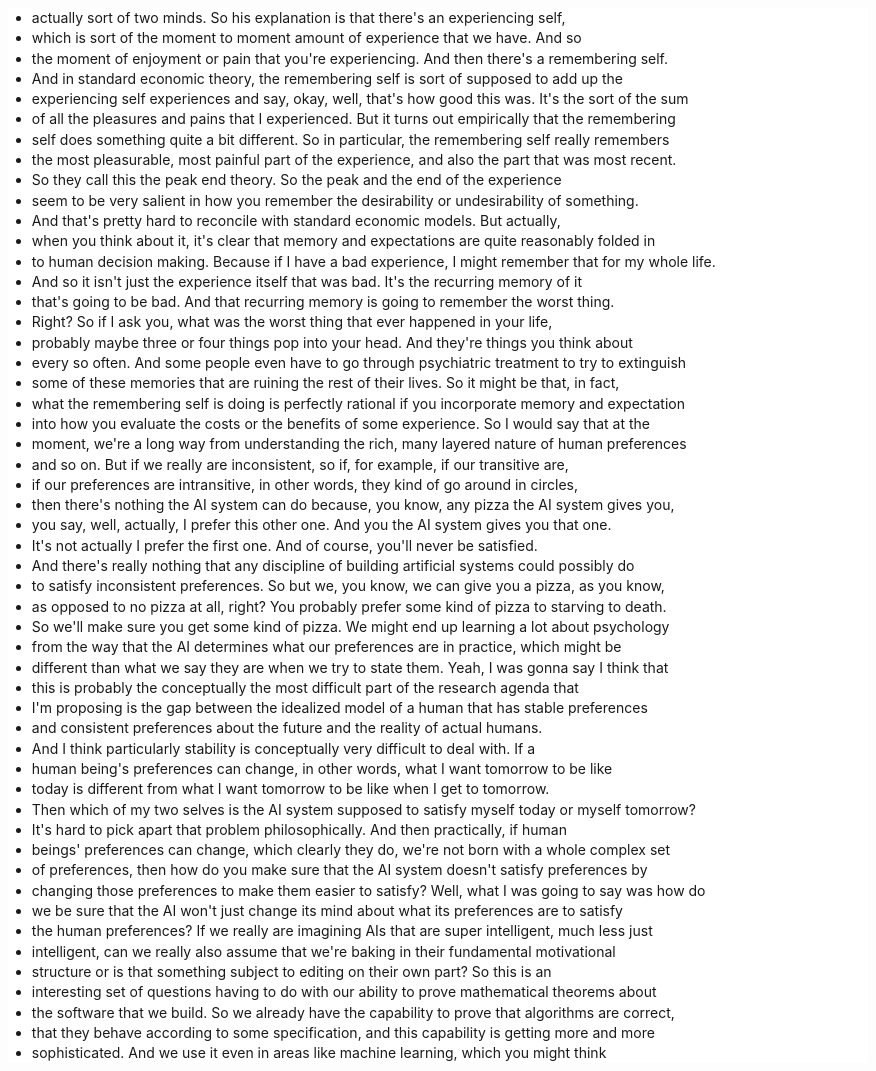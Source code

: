 *  actually sort of two minds. So his explanation is that there's an experiencing self,
*  which is sort of the moment to moment amount of experience that we have. And so
*  the moment of enjoyment or pain that you're experiencing. And then there's a remembering self.
*  And in standard economic theory, the remembering self is sort of supposed to add up the
*  experiencing self experiences and say, okay, well, that's how good this was. It's the sort of the sum
*  of all the pleasures and pains that I experienced. But it turns out empirically that the remembering
*  self does something quite a bit different. So in particular, the remembering self really remembers
*  the most pleasurable, most painful part of the experience, and also the part that was most recent.
*  So they call this the peak end theory. So the peak and the end of the experience
*  seem to be very salient in how you remember the desirability or undesirability of something.
*  And that's pretty hard to reconcile with standard economic models. But actually,
*  when you think about it, it's clear that memory and expectations are quite reasonably folded in
*  to human decision making. Because if I have a bad experience, I might remember that for my whole life.
*  And so it isn't just the experience itself that was bad. It's the recurring memory of it
*  that's going to be bad. And that recurring memory is going to remember the worst thing.
*  Right? So if I ask you, what was the worst thing that ever happened in your life,
*  probably maybe three or four things pop into your head. And they're things you think about
*  every so often. And some people even have to go through psychiatric treatment to try to extinguish
*  some of these memories that are ruining the rest of their lives. So it might be that, in fact,
*  what the remembering self is doing is perfectly rational if you incorporate memory and expectation
*  into how you evaluate the costs or the benefits of some experience. So I would say that at the
*  moment, we're a long way from understanding the rich, many layered nature of human preferences
*  and so on. But if we really are inconsistent, so if, for example, if our transitive are,
*  if our preferences are intransitive, in other words, they kind of go around in circles,
*  then there's nothing the AI system can do because, you know, any pizza the AI system gives you,
*  you say, well, actually, I prefer this other one. And you the AI system gives you that one.
*  It's not actually I prefer the first one. And of course, you'll never be satisfied.
*  And there's really nothing that any discipline of building artificial systems could possibly do
*  to satisfy inconsistent preferences. So but we, you know, we can give you a pizza, as you know,
*  as opposed to no pizza at all, right? You probably prefer some kind of pizza to starving to death.
*  So we'll make sure you get some kind of pizza. We might end up learning a lot about psychology
*  from the way that the AI determines what our preferences are in practice, which might be
*  different than what we say they are when we try to state them. Yeah, I was gonna say I think that
*  this is probably the conceptually the most difficult part of the research agenda that
*  I'm proposing is the gap between the idealized model of a human that has stable preferences
*  and consistent preferences about the future and the reality of actual humans.
*  And I think particularly stability is conceptually very difficult to deal with. If a
*  human being's preferences can change, in other words, what I want tomorrow to be like
*  today is different from what I want tomorrow to be like when I get to tomorrow.
*  Then which of my two selves is the AI system supposed to satisfy myself today or myself tomorrow?
*  It's hard to pick apart that problem philosophically. And then practically, if human
*  beings' preferences can change, which clearly they do, we're not born with a whole complex set
*  of preferences, then how do you make sure that the AI system doesn't satisfy preferences by
*  changing those preferences to make them easier to satisfy? Well, what I was going to say was how do
*  we be sure that the AI won't just change its mind about what its preferences are to satisfy
*  the human preferences? If we really are imagining AIs that are super intelligent, much less just
*  intelligent, can we really also assume that we're baking in their fundamental motivational
*  structure or is that something subject to editing on their own part? So this is an
*  interesting set of questions having to do with our ability to prove mathematical theorems about
*  the software that we build. So we already have the capability to prove that algorithms are correct,
*  that they behave according to some specification, and this capability is getting more and more
*  sophisticated. And we use it even in areas like machine learning, which you might think